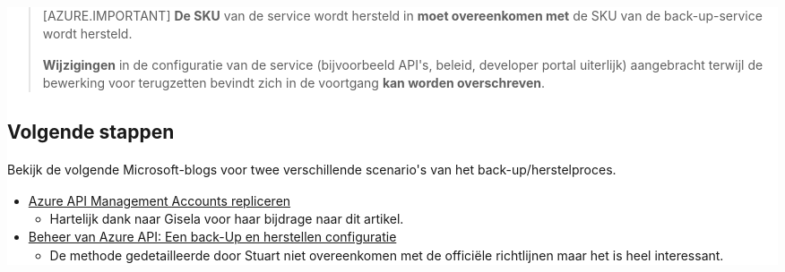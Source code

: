 >[AZURE.IMPORTANT] **De SKU** van de service wordt hersteld in **moet overeenkomen met** de SKU van de back-up-service wordt hersteld.
>
>**Wijzigingen** in de configuratie van de service (bijvoorbeeld API's, beleid, developer portal uiterlijk) aangebracht terwijl de bewerking voor terugzetten bevindt zich in de voortgang **kan worden overschreven**.

## <a name="next-steps"></a>Volgende stappen
Bekijk de volgende Microsoft-blogs voor twee verschillende scenario's van het back-up/herstelproces.

-   [Azure API Management Accounts repliceren](https://www.returngis.net/en/2015/06/replicate-azure-api-management-accounts/) 
    -   Hartelijk dank naar Gisela voor haar bijdrage naar dit artikel.
-   [Beheer van Azure API: Een back-Up en herstellen configuratie](http://blogs.msdn.com/b/stuartleeks/archive/2015/04/29/azure-api-management-backing-up-and-restoring-configuration.aspx)
    -   De methode gedetailleerde door Stuart niet overeenkomen met de officiële richtlijnen maar het is heel interessant.

[Backup an API Management service]: #step1
[Restore an API Management service]: #step2


[Azure API Management REST API]: http://msdn.microsoft.com/library/azure/dn781421.aspx

[api-management-add-aad-application]: ./media/api-management-howto-disaster-recovery-backup-restore/api-management-add-aad-application.png

[api-management-aad-permissions]: ./media/api-management-howto-disaster-recovery-backup-restore/api-management-aad-permissions.png
[api-management-aad-permissions-add]: ./media/api-management-howto-disaster-recovery-backup-restore/api-management-aad-permissions-add.png
[api-management-aad-delegated-permissions]: ./media/api-management-howto-disaster-recovery-backup-restore/api-management-aad-delegated-permissions.png
[api-management-aad-default-directory]: ./media/api-management-howto-disaster-recovery-backup-restore/api-management-aad-default-directory.png
[api-management-aad-resources]: ./media/api-management-howto-disaster-recovery-backup-restore/api-management-aad-resources.png
[api-management-arm-token]: ./media/api-management-howto-disaster-recovery-backup-restore/api-management-arm-token.png
[api-management-endpoint]: ./media/api-management-howto-disaster-recovery-backup-restore/api-management-endpoint.png
 
